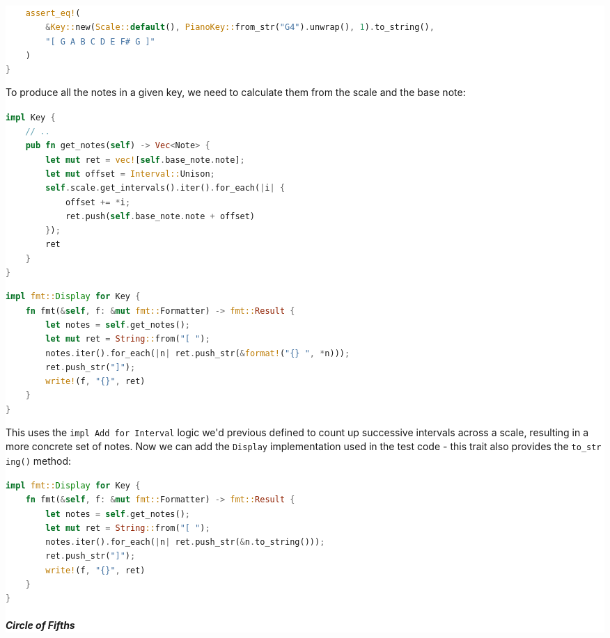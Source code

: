 ```rust
    assert_eq!(
        &Key::new(Scale::default(), PianoKey::from_str("G4").unwrap(), 1).to_string(),
        "[ G A B C D E F# G ]"
    )
}
```

To produce all the notes in a given key, we need to calculate them from the scale and the base note:

```rust
impl Key {
    // ..
    pub fn get_notes(self) -> Vec<Note> {
        let mut ret = vec![self.base_note.note];
        let mut offset = Interval::Unison;
        self.scale.get_intervals().iter().for_each(|i| {
            offset += *i;
            ret.push(self.base_note.note + offset)
        });
        ret
    }
}
```

```rust
impl fmt::Display for Key {
    fn fmt(&self, f: &mut fmt::Formatter) -> fmt::Result {
        let notes = self.get_notes();
        let mut ret = String::from("[ ");
        notes.iter().for_each(|n| ret.push_str(&format!("{} ", *n)));
        ret.push_str("]");
        write!(f, "{}", ret)
    }
}
```

This uses the `impl Add for Interval` logic we'd previous defined to count up successive intervals across a scale, resulting in a more concrete set of notes. Now we can add the `Display` implementation used in the test code - this trait also provides the `to_string()` method:

```rust
impl fmt::Display for Key {
    fn fmt(&self, f: &mut fmt::Formatter) -> fmt::Result {
        let notes = self.get_notes();
        let mut ret = String::from("[ ");
        notes.iter().for_each(|n| ret.push_str(&n.to_string()));
        ret.push_str("]");
        write!(f, "{}", ret)
    }
}
```

##### Circle of Fifths

